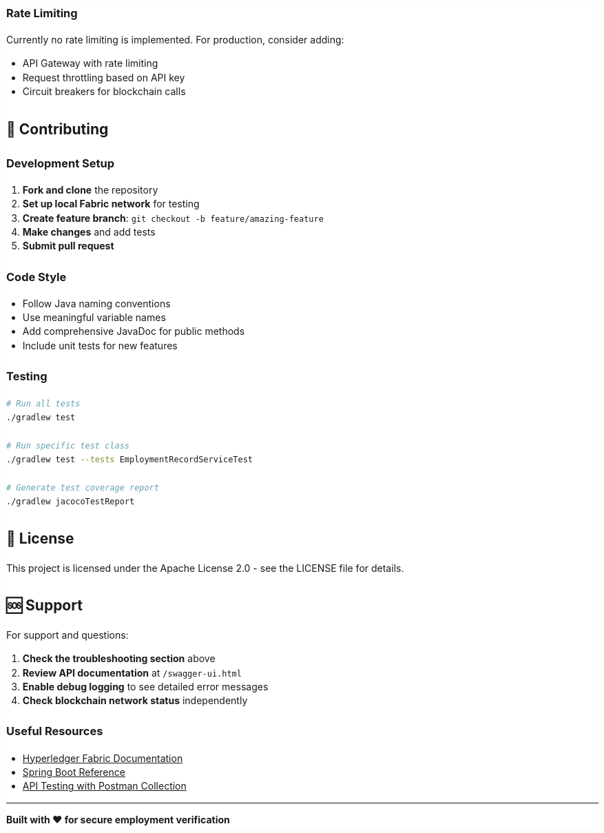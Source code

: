 ### Rate Limiting

Currently no rate limiting is implemented. For production, consider adding:
- API Gateway with rate limiting
- Request throttling based on API key
- Circuit breakers for blockchain calls

## 🤝 Contributing

### Development Setup

1. **Fork and clone** the repository
2. **Set up local Fabric network** for testing
3. **Create feature branch**: `git checkout -b feature/amazing-feature`
4. **Make changes** and add tests
5. **Submit pull request**

### Code Style

- Follow Java naming conventions
- Use meaningful variable names
- Add comprehensive JavaDoc for public methods
- Include unit tests for new features

### Testing

```bash
# Run all tests
./gradlew test

# Run specific test class
./gradlew test --tests EmploymentRecordServiceTest

# Generate test coverage report
./gradlew jacocoTestReport
```

## 📄 License

This project is licensed under the Apache License 2.0 - see the LICENSE file for details.

## 🆘 Support

For support and questions:

1. **Check the troubleshooting section** above
2. **Review API documentation** at `/swagger-ui.html`
3. **Enable debug logging** to see detailed error messages
4. **Check blockchain network status** independently

### Useful Resources

- [Hyperledger Fabric Documentation](https://hyperledger-fabric.readthedocs.io/)
- [Spring Boot Reference](https://spring.io/projects/spring-boot)
- [API Testing with Postman Collection](./postman/EmpVerify-API.postman_collection.json)

---

**Built with ❤️ for secure employment verification**